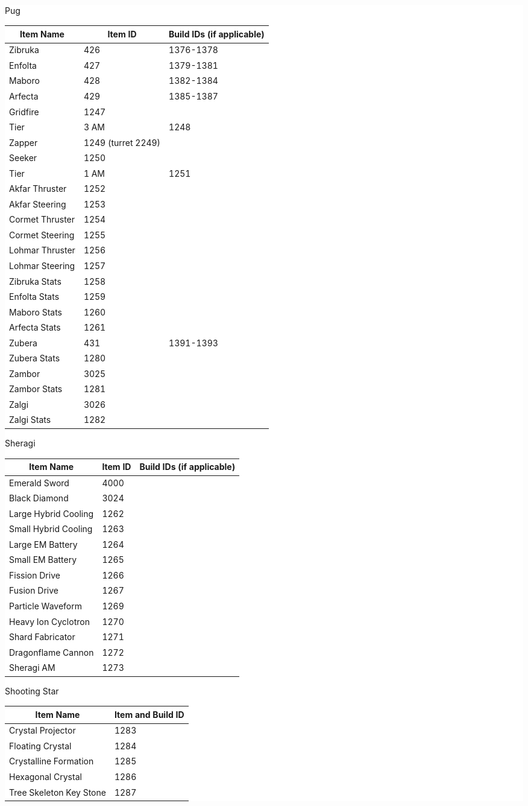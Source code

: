Pug

Item Name | Item ID | Build IDs (if applicable)
--- | --- | ---
Zibruka | 426 | 1376-1378
Enfolta | 427 | 1379-1381
Maboro | 428 | 1382-1384
Arfecta | 429 | 1385-1387
Gridfire | 1247
Tier | 3 AM | 1248
Zapper | 1249 (turret 2249)
Seeker | 1250
Tier | 1 AM | 1251
Akfar Thruster | 1252
Akfar Steering | 1253
Cormet Thruster | 1254
Cormet Steering | 1255
Lohmar Thruster | 1256
Lohmar Steering | 1257
Zibruka Stats | 1258
Enfolta Stats | 1259
Maboro Stats | 1260
Arfecta Stats | 1261
Zubera | 431 | 1391-1393
Zubera Stats | 1280
Zambor | 3025
Zambor Stats | 1281
Zalgi | 3026
Zalgi Stats | 1282

Sheragi

Item Name | Item ID | Build IDs (if applicable)
--- | --- | ---
Emerald Sword | 4000
Black Diamond | 3024
Large Hybrid Cooling | 1262
Small Hybrid Cooling | 1263
Large EM Battery | 1264
Small EM Battery | 1265
Fission Drive | 1266
Fusion Drive | 1267
Particle Waveform | 1269
Heavy Ion Cyclotron | 1270
Shard Fabricator | 1271
Dragonflame Cannon | 1272
Sheragi AM | 1273

Shooting Star

Item Name | Item and Build ID
--- | ---
Crystal Projector | 1283
Floating Crystal | 1284
Crystalline Formation | 1285
Hexagonal Crystal | 1286
Tree Skeleton Key Stone | 1287
